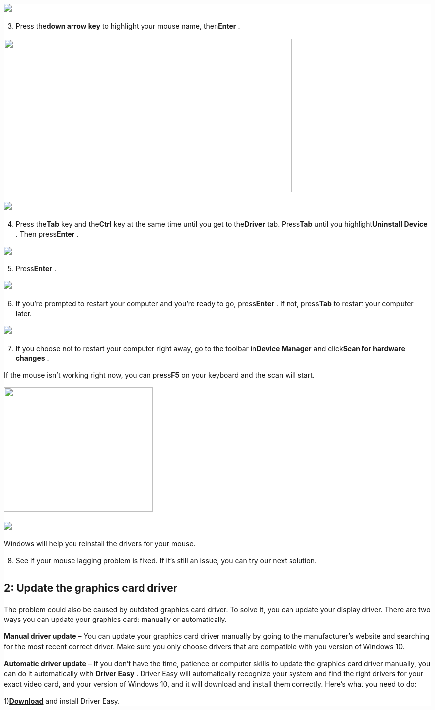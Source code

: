 ![](https://images.drivereasy.com/wp-content/uploads/2016/09/mice-and-other-pointing-deices.jpg)

 3) Press the**down arrow key** to highlight your mouse name, then**Enter** .


<a href="https://martinic.evyy.net/c/5597632/1422856/4482" target="_top" id="1422856"><img src="//a.impactradius-go.com/display-ad/4482-1422856" border="0" alt="" width="580" height="309"/></a>

![](https://images.drivereasy.com/wp-content/uploads/2018/03/img_5aa35dee13e1a.png)

 4) Press the**Tab** key and the**Ctrl** key at the same time until you get to the**Driver** tab. Press**Tab** until you highlight**Uninstall Device** . Then press**Enter** .

![](https://images.drivereasy.com/wp-content/uploads/2018/03/img_5aa35e5fee707.png)

 5) Press**Enter** .

![](https://images.drivereasy.com/wp-content/uploads/2018/03/img_5aa35e7986c5d.png)

 6) If you’re prompted to restart your computer and you’re ready to go, press**Enter** . If not, press**Tab** to restart your computer later.

![](https://images.drivereasy.com/wp-content/uploads/2016/09/system-settings-change.png)

 7) If you choose not to restart your computer right away, go to the toolbar in**Device Manager** and click**Scan for hardware changes** .

 If the mouse isn’t working right now, you can press**F5** on your keyboard and the scan will start.


<a href="https://printrendy.pxf.io/c/5597632/1453720/17020" target="_top" id="1453720"><img src="//a.impactradius-go.com/display-ad/17020-1453720" border="0" alt="" width="300" height="250"/></a><img height="0" width="0" src="https://imp.pxf.io/i/5597632/1453720/17020" style="position:absolute;visibility:hidden;" border="0" />

![](https://images.drivereasy.com/wp-content/uploads/2016/09/scan-for-hardware-change-5673.jpg)

Windows will help you reinstall the drivers for your mouse.

 8) See if your mouse lagging problem is fixed. If it’s still an issue, you can try our next solution.

## **2: Update the graphics card driver**

 The problem could also be caused by outdated graphics card driver. To solve it, you can update your display driver. There are two ways you can update your graphics card: manually or automatically.

**Manual driver update** – You can update your graphics card driver manually by going to the manufacturer’s website and searching for the most recent correct driver. Make sure you only choose drivers that are compatible with you version of Windows 10\.

**Automatic driver update** – If you don’t have the time, patience or computer skills to update the graphics card driver manually, you can do it automatically with [**Driver Easy**](https://tools.techidaily.com/drivereasy/download/) .  Driver Easy will automatically recognize your system and find the right drivers for your exact video card, and your version of Windows 10, and it will download and install them correctly. Here’s what you need to do:

 1)[**Download**](https://tools.techidaily.com/drivereasy/download/) and install Driver Easy.
